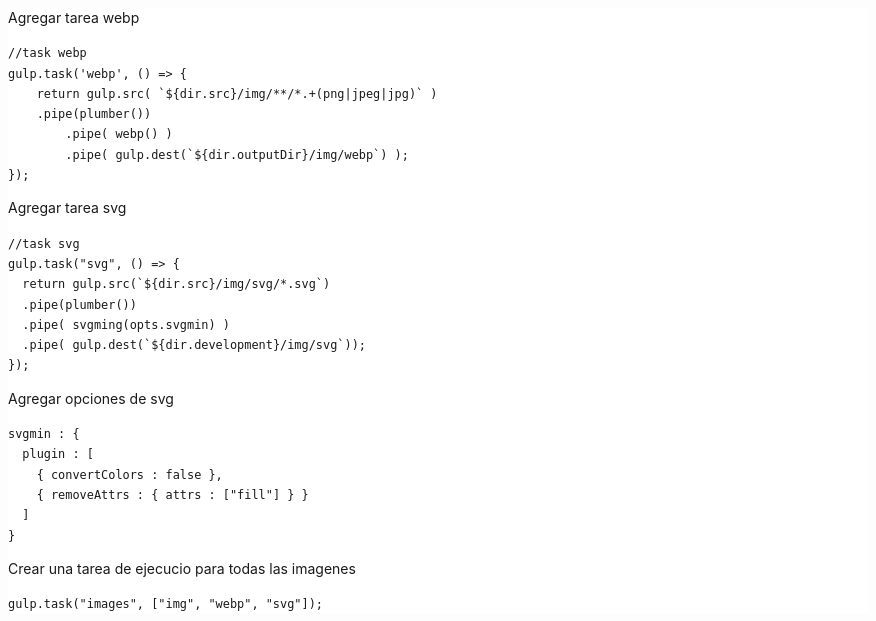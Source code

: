 Agregar tarea webp

```
//task webp
gulp.task('webp', () => {
	return gulp.src( `${dir.src}/img/**/*.+(png|jpeg|jpg)` )
    .pipe(plumber())
		.pipe( webp() )
		.pipe( gulp.dest(`${dir.outputDir}/img/webp`) );
});

```

Agregar tarea svg

```
//task svg
gulp.task("svg", () => {
  return gulp.src(`${dir.src}/img/svg/*.svg`)
  .pipe(plumber())
  .pipe( svgming(opts.svgmin) )
  .pipe( gulp.dest(`${dir.development}/img/svg`));
});
```

Agregar opciones de svg

```
svgmin : {
  plugin : [
    { convertColors : false },
    { removeAttrs : { attrs : ["fill"] } }
  ]
}
```

Crear una tarea de ejecucio para todas las imagenes

```
gulp.task("images", ["img", "webp", "svg"]);

```
